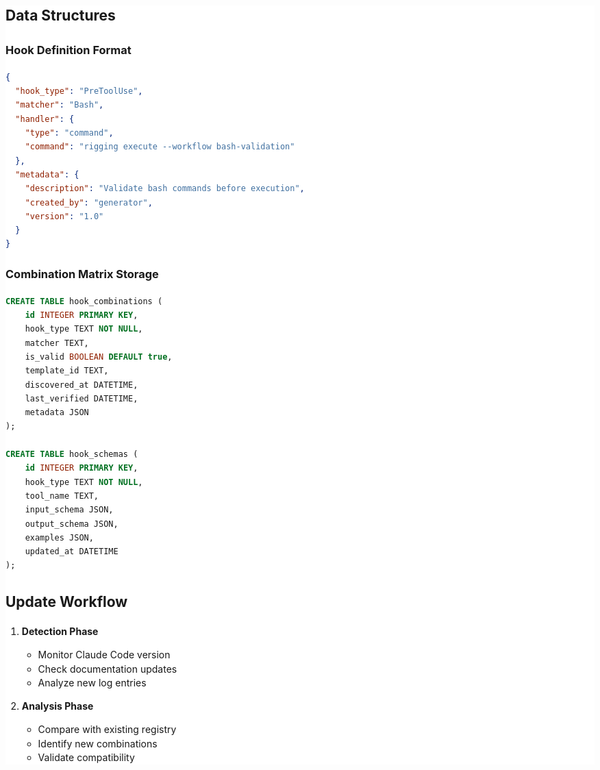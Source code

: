 ## Data Structures

### Hook Definition Format
```json
{
  "hook_type": "PreToolUse",
  "matcher": "Bash",
  "handler": {
    "type": "command",
    "command": "rigging execute --workflow bash-validation"
  },
  "metadata": {
    "description": "Validate bash commands before execution",
    "created_by": "generator",
    "version": "1.0"
  }
}
```

### Combination Matrix Storage
```sql
CREATE TABLE hook_combinations (
    id INTEGER PRIMARY KEY,
    hook_type TEXT NOT NULL,
    matcher TEXT,
    is_valid BOOLEAN DEFAULT true,
    template_id TEXT,
    discovered_at DATETIME,
    last_verified DATETIME,
    metadata JSON
);

CREATE TABLE hook_schemas (
    id INTEGER PRIMARY KEY,
    hook_type TEXT NOT NULL,
    tool_name TEXT,
    input_schema JSON,
    output_schema JSON,
    examples JSON,
    updated_at DATETIME
);
```

## Update Workflow

1. **Detection Phase**
   - Monitor Claude Code version
   - Check documentation updates
   - Analyze new log entries

2. **Analysis Phase**
   - Compare with existing registry
   - Identify new combinations
   - Validate compatibility

